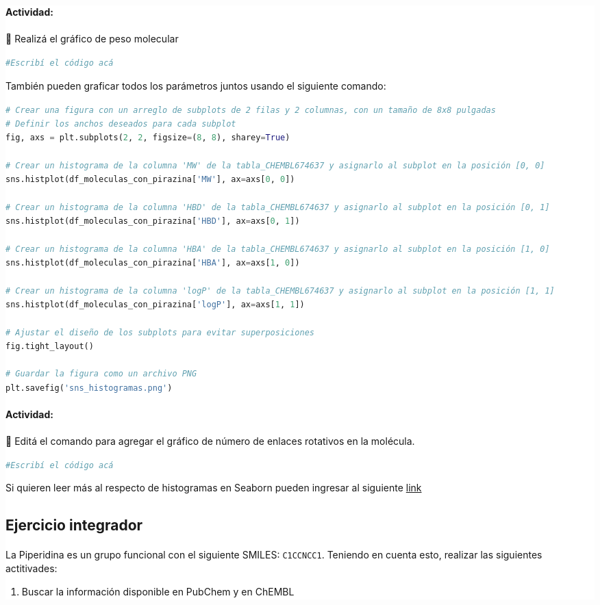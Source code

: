 #### Actividad:

💭 Realizá el gráfico de peso molecular
```Python
#Escribí el código acá
```

También pueden graficar todos los parámetros juntos usando el siguiente comando:

```Python
# Crear una figura con un arreglo de subplots de 2 filas y 2 columnas, con un tamaño de 8x8 pulgadas
# Definir los anchos deseados para cada subplot
fig, axs = plt.subplots(2, 2, figsize=(8, 8), sharey=True)

# Crear un histograma de la columna 'MW' de la tabla_CHEMBL674637 y asignarlo al subplot en la posición [0, 0]
sns.histplot(df_moleculas_con_pirazina['MW'], ax=axs[0, 0])

# Crear un histograma de la columna 'HBD' de la tabla_CHEMBL674637 y asignarlo al subplot en la posición [0, 1]
sns.histplot(df_moleculas_con_pirazina['HBD'], ax=axs[0, 1])

# Crear un histograma de la columna 'HBA' de la tabla_CHEMBL674637 y asignarlo al subplot en la posición [1, 0]
sns.histplot(df_moleculas_con_pirazina['HBA'], ax=axs[1, 0])

# Crear un histograma de la columna 'logP' de la tabla_CHEMBL674637 y asignarlo al subplot en la posición [1, 1]
sns.histplot(df_moleculas_con_pirazina['logP'], ax=axs[1, 1])

# Ajustar el diseño de los subplots para evitar superposiciones
fig.tight_layout()

# Guardar la figura como un archivo PNG
plt.savefig('sns_histogramas.png')
```

#### Actividad:

💭 Editá el comando para agregar el gráfico de número de enlaces rotativos en la molécula.
```Python
#Escribí el código acá
```

Si quieren leer más al respecto de histogramas en Seaborn pueden ingresar al siguiente [link](https://seaborn.pydata.org/generated/seaborn.histplot.html#seaborn.histplot)

## Ejercicio integrador

La Piperidina es un grupo funcional con el siguiente SMILES: `C1CCNCC1`. Teniendo en cuenta esto, realizar las siguientes actitivades:
1. Buscar la información disponible en PubChem y en ChEMBL

